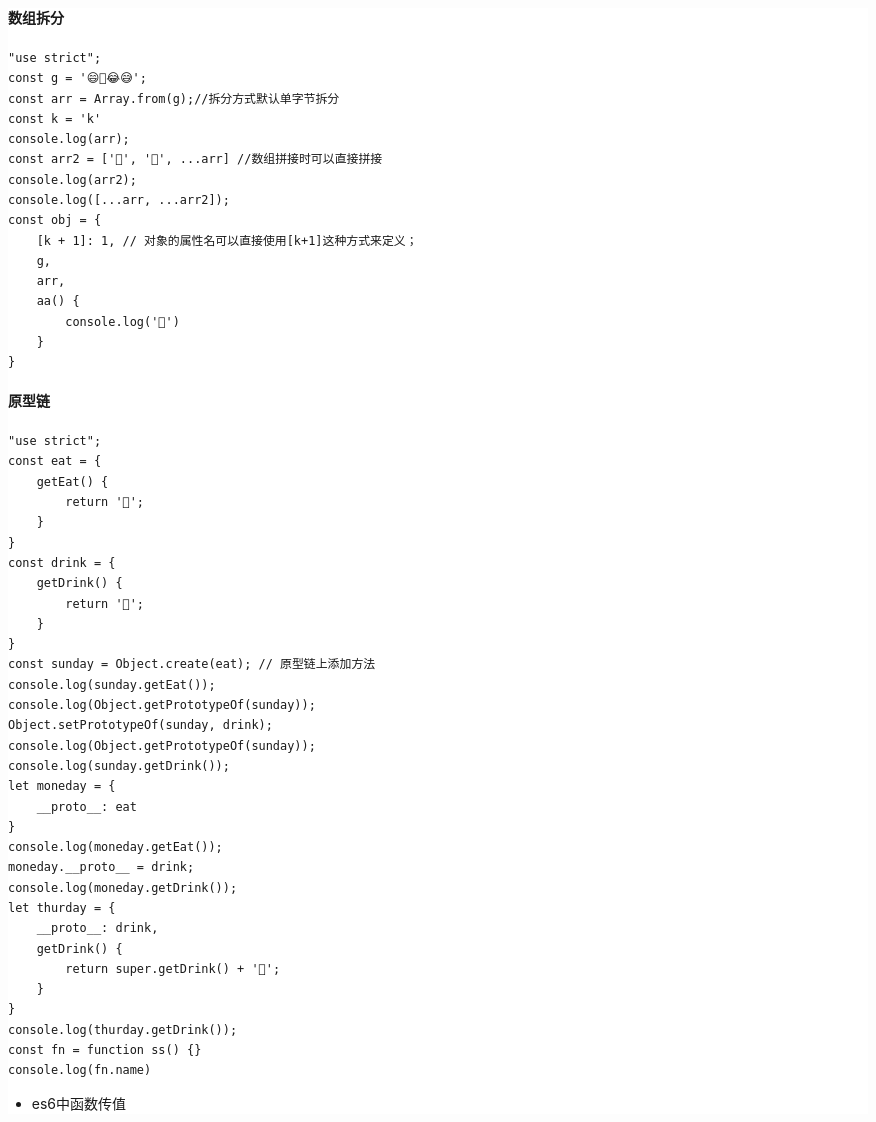 #### 数组拆分

```
"use strict";
const g = '😄🙂😂😅';
const arr = Array.from(g);//拆分方式默认单字节拆分
const k = 'k'
console.log(arr);
const arr2 = ['🌹', '🎄', ...arr] //数组拼接时可以直接拼接
console.log(arr2);
console.log([...arr, ...arr2]);
const obj = {
    [k + 1]: 1, // 对象的属性名可以直接使用[k+1]这种方式来定义；
    g,
    arr,
    aa() {
        console.log('🐧')
    }
}
```

#### 原型链

```
"use strict";
const eat = {
    getEat() {
        return '🍖';
    }
}
const drink = {
    getDrink() {
        return '🍺';
    }
}
const sunday = Object.create(eat); // 原型链上添加方法
console.log(sunday.getEat());
console.log(Object.getPrototypeOf(sunday));
Object.setPrototypeOf(sunday, drink);
console.log(Object.getPrototypeOf(sunday));
console.log(sunday.getDrink());
let moneday = {
    __proto__: eat
}
console.log(moneday.getEat());
moneday.__proto__ = drink;
console.log(moneday.getDrink());
let thurday = {
    __proto__: drink,
    getDrink() {
        return super.getDrink() + '🍷';
    }
}
console.log(thurday.getDrink());
const fn = function ss() {}
console.log(fn.name)
```
- es6中函数传值

